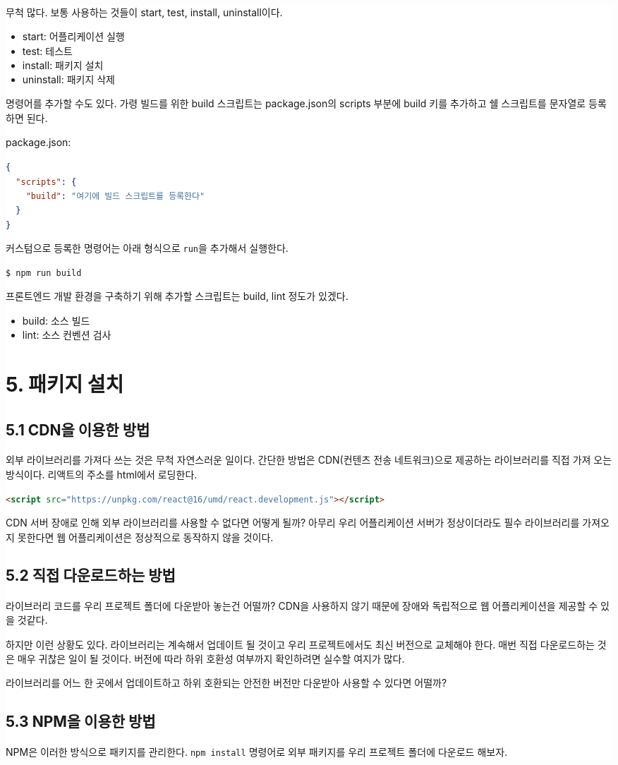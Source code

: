 무척 많다. 보통 사용하는 것들이 start, test, install, uninstall이다.

- start: 어플리케이션 실행
- test: 테스트
- install: 패키지 설치
- uninstall: 패키지 삭제

명령어를 추가할 수도 있다. 가령 빌드를 위한 build 스크립트는 package.json의 scripts 부분에 build 키를 추가하고 쉘 스크립트를 문자열로 등록하면 된다.

package.json:

```json
{
  "scripts": {
    "build": "여기에 빌드 스크립트를 등록한다"
  }
}
```

커스텀으로 등록한 명령어는 아래 형식으로 `run`을 추가해서 실행한다.

```
$ npm run build
```

프론트엔드 개발 환경을 구축하기 위해 추가할 스크립트는 build, lint 정도가 있겠다.

- build: 소스 빌드
- lint: 소스 컨벤션 검사

# 5. 패키지 설치

## 5.1 CDN을 이용한 방법

외부 라이브러리를 가져다 쓰는 것은 무척 자연스러운 일이다. 간단한 방법은 CDN(컨텐츠 전송 네트워크)으로 제공하는 라이브러리를 직접 가져 오는 방식이다.
리액트의 주소를 html에서 로딩한다.

```html
<script src="https://unpkg.com/react@16/umd/react.development.js"></script>
```

CDN 서버 장애로 인해 외부 라이브러리를 사용할 수 없다면 어떻게 될까?
아무리 우리 어플리케이션 서버가 정상이더라도 필수 라이브러리를 가져오지 못한다면 웹 어플리케이션은 정상적으로 동작하지 않을 것이다.

## 5.2 직접 다운로드하는 방법

라이브러리 코드를 우리 프로젝트 폴더에 다운받아 놓는건 어떨까? CDN을 사용하지 않기 때문에 장애와 독립적으로 웹 어플리케이션을 제공할 수 있을 것같다.

하지만 이런 상황도 있다. 라이브러리는 계속해서 업데이트 될 것이고 우리 프로젝트에서도 최신 버전으로 교체해야 한다.
매번 직접 다운로드하는 것은 매우 귀찮은 일이 될 것이다. 버전에 따라 하위 호환성 여부까지 확인하려면 실수할 여지가 많다.

라이브러리를 어느 한 곳에서 업데이트하고 하위 호환되는 안전한 버전만 다운받아 사용할 수 있다면 어떨까?

## 5.3 NPM을 이용한 방법

NPM은 이러한 방식으로 패키지를 관리한다. `npm install` 명령어로 외부 패키지를 우리 프로젝트 폴더에 다운로드 해보자.
